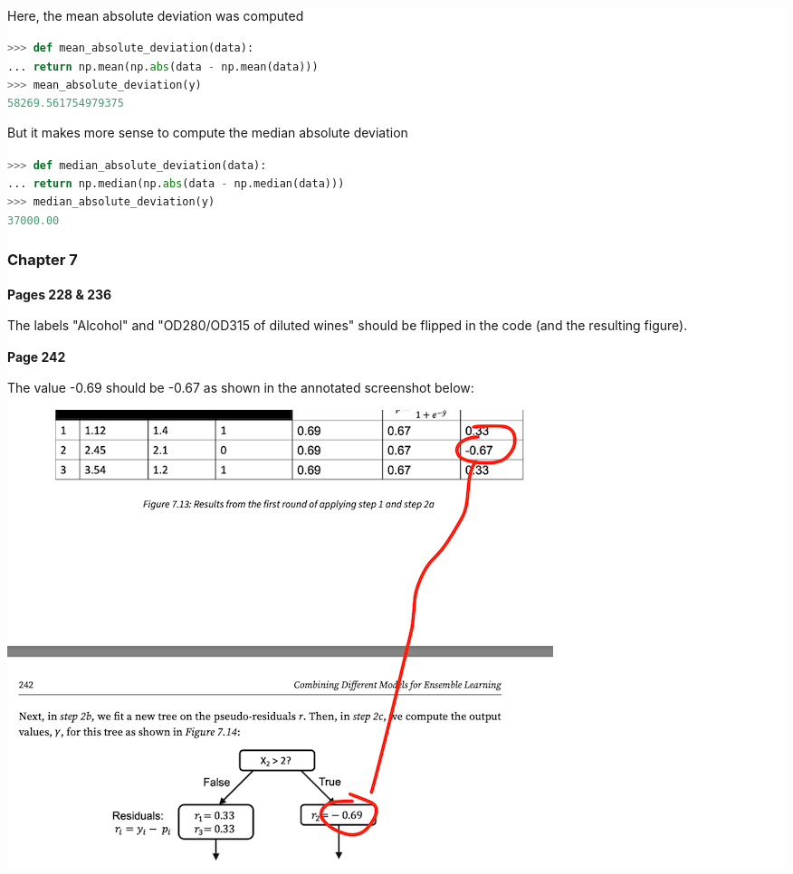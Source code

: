 Here, the mean absolute deviation was computed

```python
>>> def mean_absolute_deviation(data):
... return np.mean(np.abs(data - np.mean(data))) 
>>> mean_absolute_deviation(y)
58269.561754979375
```

But it makes more sense to compute the median absolute deviation

```python
>>> def median_absolute_deviation(data):
... return np.median(np.abs(data - np.median(data))) 
>>> median_absolute_deviation(y)
37000.00
```

### Chapter 7

**Pages 228 & 236**

The labels "Alcohol" and "OD280/OD315 of diluted wines" should be flipped in the code (and the resulting figure).

**Page 242**

The value -0.69 should be -0.67 as shown in the annotated screenshot below:

![](images/242.png)
